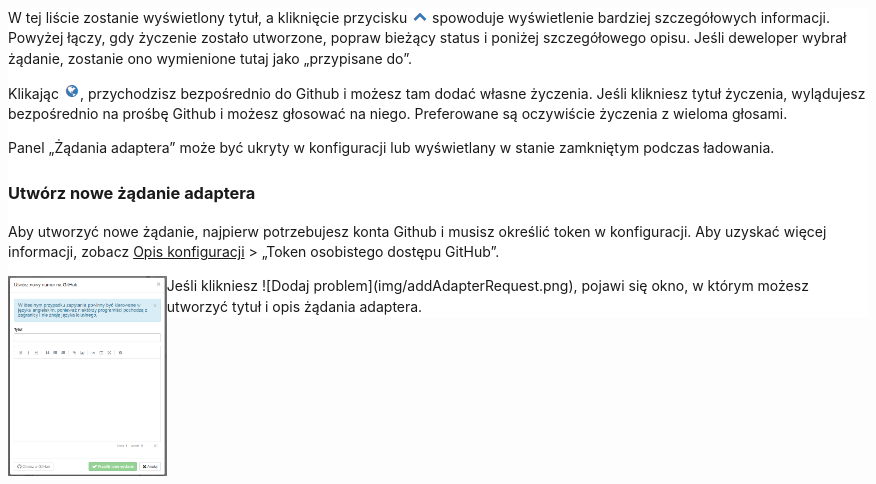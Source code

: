 W tej liście zostanie wyświetlony tytuł, a kliknięcie przycisku ![Rozwiń / Rozwiń bloki](img/expand.png) spowoduje wyświetlenie bardziej szczegółowych informacji. Powyżej łączy, gdy życzenie zostało utworzone, popraw bieżący status i poniżej szczegółowego opisu. Jeśli deweloper wybrał żądanie, zostanie ono wymienione tutaj jako „przypisane do”.

Klikając ![Przycisk łącza](img/link.png), przychodzisz bezpośrednio do Github i możesz tam dodać własne życzenia.
Jeśli klikniesz tytuł życzenia, wylądujesz bezpośrednio na prośbę Github i możesz głosować na niego. Preferowane są oczywiście życzenia z wieloma głosami.

Panel „Żądania adaptera” może być ukryty w konfiguracji lub wyświetlany w stanie zamkniętym podczas ładowania.

### Utwórz nowe żądanie adaptera

Aby utworzyć nowe żądanie, najpierw potrzebujesz konta Github i musisz określić token w konfiguracji. Aby uzyskać więcej informacji, zobacz [Opis konfiguracji](#Konfiguracja) > „Token osobistego dostępu GitHub”.

<img height="200" align="left" src="img/githubAdapterRequest.png">
Jeśli klikniesz ![Dodaj problem](img/addAdapterRequest.png), pojawi się okno, w którym możesz utworzyć tytuł i opis żądania adaptera.
